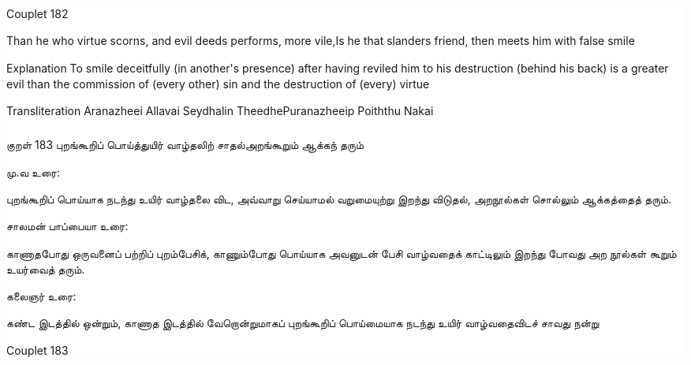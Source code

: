 


Couplet
182


Than he who virtue scorns, and evil deeds performs, more vile,Is he that slanders friend, then meets him with false smile




Explanation
To smile deceitfully (in another's presence) after having reviled him to his destruction (behind his back) is a greater evil than the commission of (every other) sin and the destruction of (every) virtue




Transliteration
Aranazheei Allavai  Seydhalin  TheedhePuranazheeip  Poiththu  Nakai




###













குறள்
183
 புறங்கூறிப் பொய்த்துயிர் வாழ்தலிற் சாதல்அறங்கூறும் ஆக்கந் தரும்




மு.வ உரை:

 புறங்கூறிப் பொய்யாக நடந்து உயிர் வாழ்தலை விட, அவ்வாறு செய்யாமல் வறுமையுற்று இறந்து விடுதல், அறநூல்கள் சொல்லும் ஆக்கத்தைத் தரும்‌‌.




சாலமன் பாப்பையா உரை:

காணாதபோது ஒருவனைப் பற்றிப் புறம்பேசிக், காணும்போது பொய்யாக அவனுடன் பேசி வாழ்வதைக் காட்டிலும் இறந்து போவது அற நூல்கள் கூறும் உயர்வைத் தரும்.




கலைஞர் உரை:

கண்ட இடத்தில் ஒன்றும், காணாத இடத்தில் வேறொன்றுமாகப் புறங்கூறிப் பொய்மையாக நடந்து உயிர் வாழ்வதைவிடச் சாவது நன்று




Couplet
183
